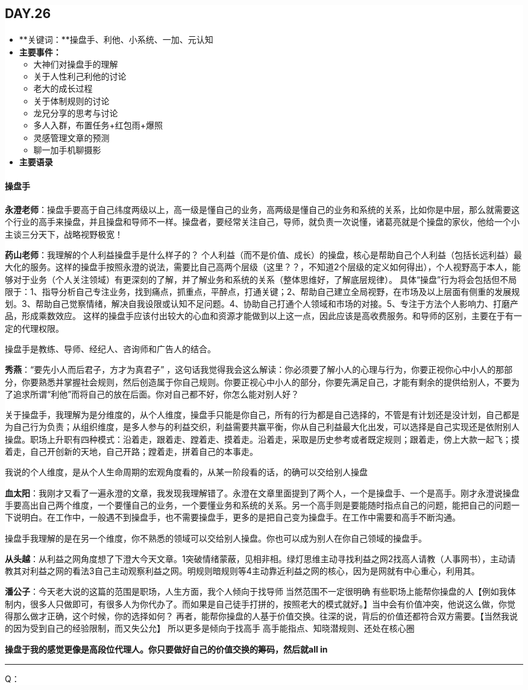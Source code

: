 ## DAY.26
+ **关键词：**操盘手、利他、小系统、一加、元认知
+ **主要事件：**
    + 大神们对操盘手的理解
    + 关于人性利己利他的讨论
    + 老大的成长过程
    + 关于体制规则的讨论
    + 龙兄分享的思考与讨论
    + 多人入群，布置任务+红包雨+爆照
    + 灵感管理文章的预测
    + 聊一加手机聊摄影
+ **主要语录**

#### 操盘手

**永澄老师**：操盘手要高于自己纬度两级以上，高一级是懂自己的业务，高两级是懂自己的业务和系统的关系，比如你是中层，那么就需要这个行业的高手来操盘，并且操盘和导师不一样。操盘者，要经常关注自己，导师，就负责一次说懂，诸葛亮就是个操盘的家伙，他给一个小主谈三分天下，战略视野极宽！

**药山老师**：我理解的个人利益操盘手是什么样子的？
个人利益（而不是价值、成长）的操盘，核心是帮助自己个人利益（包括长远利益）最大化的服务。这样的操盘手按照永澄的说法，需要比自己高两个层级（这里？？，不知道2个层级的定义如何得出），个人视野高于本人，能够对于业务（个人关注领域）有更深刻的了解，并了解业务和系统的关系（整体思维好，了解底层规律）。
具体“操盘”行为将会包括但不局限于：1、指导分析自己专注业务，找到痛点，抓重点，平醉点，打通关键；2、帮助自己建立全局视野，在市场及以上层面有侧重的发展规划。3、帮助自己觉察情绪，解决自我设限或认知不足问题。4、协助自己打通个人领域和市场的对接。5、专注于方法个人影响力、打磨产品，形成乘数效应。
这样的操盘手应该付出较大的心血和资源才能做到以上这一点，因此应该是高收费服务。和导师的区别，主要在于有一定的代理权限。

操盘手是教练、导师、经纪人、咨询师和广告人的结合。

**秀燕**：“要先小人而后君子，方才为真君子” ，这句话我觉得我会这么解读：你必须要了解小人的心理与行为，你要正视你心中小人的那部分，你要熟悉并掌握社会规则，然后创造属于你自己规则。你要正视心中小人的部分，你要先满足自己，才能有剩余的提供给别人，不要为了追求所谓“利他”而将自己的放在后面。你对自己都不好，你怎么能对别人好？

关于操盘手，我理解为是分维度的，从个人维度，操盘手只能是你自己，所有的行为都是自己选择的，不管是有计划还是没计划，自己都是为自己行为负责；从组织维度，是多人参与的利益交织，利益需要共赢平衡，你从自己利益最大化出发，可以选择是自己实现还是依附别人操盘。职场上升职有四种模式：沿着走，跟着走、蹚着走、摸着走。沿着走，采取是历史参考或者既定规则；跟着走，傍上大款一起飞；摸着走，自己开创新的天地，自己开路；蹚着走，拼着自己的本事走。

我说的个人维度，是从个人生命周期的宏观角度看的，从某一阶段看的话，的确可以交给别人操盘

**血太阳**：我刚才又看了一遍永澄的文章，我发现我理解错了。永澄在文章里面提到了两个人，一个是操盘手、一个是高手。刚才永澄说操盘手要高出自己两个维度，一个要懂自己的业务，一个要懂业务和系统的关系。另一个高手则是要能随时指点自己的问题，能把自己的问题一下说明白。在工作中，一般遇不到操盘手，也不需要操盘手，更多的是把自己变为操盘手。在工作中需要和高手不断沟通。

操盘手我理解的是在另一个维度，你不熟悉的领域可以交给别人操盘。你也可以成为别人在你自己领域的操盘手。

**从头越**：从利益之网角度想了下澄大今天文章。1突破情绪蒙蔽，见相非相。绿灯思维主动寻找利益之网2找高人请教（人事网书），主动请教其对利益之网的看法3自己主动观察利益之网。明规则暗规则等4主动靠近利益之网的核心，因为是网就有中心重心，利用其。

**潘公子**：今天老大说的这篇的范围是职场，人生方面，我个人倾向于找导师
当然范围不一定很明确
有些职场上能帮你操盘的人【例如我体制内，很多人只做即可，有很多人为你代办了。而如果是自己徒手打拼的，按照老大的模式就好。】当中会有价值冲突，他说这么做，你觉得那么做才正确，这个时候，你的选择如何？
再者，能帮你操盘的人基于价值交换。往深的说，背后的价值还都符合双方需要。【当然我说的因为受到自己的经验限制，而又失公允】
所以更多是倾向于找高手
高手能指点、知晓潜规则、还处在核心圈

**操盘于我的感觉更像是高段位代理人。你只要做好自己的价值交换的筹码，然后就all in**

- - - - -------

Q：
